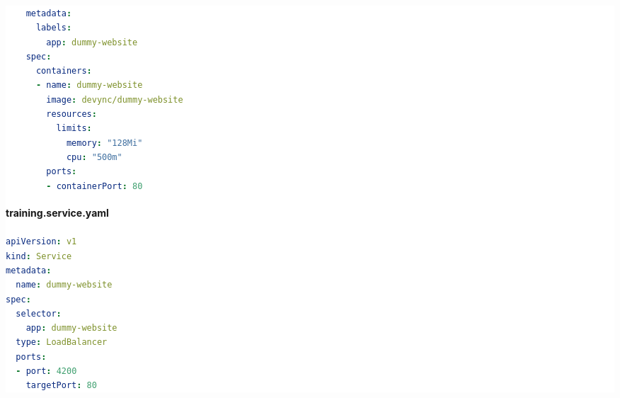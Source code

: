 ``` yml
    metadata:
      labels:
        app: dummy-website
    spec:
      containers:
      - name: dummy-website
        image: devync/dummy-website
        resources:
          limits:
            memory: "128Mi"
            cpu: "500m"
        ports:
        - containerPort: 80

```

#### training.service.yaml
``` yml
apiVersion: v1
kind: Service
metadata:
  name: dummy-website
spec:
  selector:
    app: dummy-website
  type: LoadBalancer
  ports:
  - port: 4200
    targetPort: 80

```